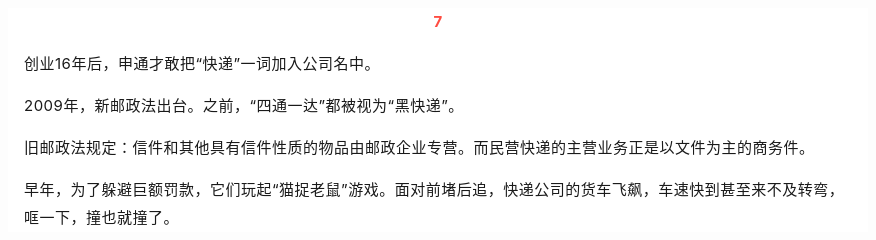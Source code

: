 </p>
<p style="margin-left: 16px;margin-right: 16px;line-height: 2em;">
<span style="font-size: 15px;letter-spacing: 0.5px;">
</span>
</p>
<p style="margin-left: 16px;margin-right: 16px;line-height: 2em;">
<span style="font-size: 15px;letter-spacing: 0.5px;">
</span>
</p>
<p style="margin-left: 16px;margin-right: 16px;line-height: 2em;text-align: center;">
<span style="color: rgb(255, 76, 65);">
<strong>
<span style="font-size: 15px;letter-spacing: 0.5px;">
            7
           </span>
</strong>
</span>
</p>
<p style="margin-left: 16px;margin-right: 16px;line-height: 2em;">
<span style="font-size: 15px;letter-spacing: 0.5px;">
</span>
</p>
<p style="margin-left: 16px;margin-right: 16px;line-height: 2em;">
<span style="font-size: 15px;letter-spacing: 0.5px;">
</span>
</p>
<p style="margin-left: 16px;margin-right: 16px;line-height: 2em;">
<span style="font-size: 15px;letter-spacing: 0.5px;">
          创业16年后，申通才敢把“快递”一词加入公司名中。
         </span>
</p>
<p style="margin-left: 16px;margin-right: 16px;line-height: 2em;">
<span style="font-size: 15px;letter-spacing: 0.5px;">
</span>
</p>
<p style="margin-left: 16px;margin-right: 16px;line-height: 2em;">
<span style="font-size: 15px;letter-spacing: 0.5px;">
          2009年，新邮政法出台。之前，“四通一达”都被视为“黑快递”。
         </span>
</p>
<p style="margin-left: 16px;margin-right: 16px;line-height: 2em;">
<span style="font-size: 15px;letter-spacing: 0.5px;">
</span>
</p>
<p style="margin-left: 16px;margin-right: 16px;line-height: 2em;">
<span style="font-size: 15px;letter-spacing: 0.5px;">
          旧邮政法规定：信件和其他具有信件性质的物品由邮政企业专营。而民营快递的主营业务正是以文件为主的商务件。
         </span>
</p>
<p style="margin-left: 16px;margin-right: 16px;line-height: 2em;">
<span style="font-size: 15px;letter-spacing: 0.5px;">
</span>
</p>
<p style="margin-left: 16px;margin-right: 16px;line-height: 2em;">
<span style="font-size: 15px;letter-spacing: 0.5px;">
          早年，为了躲避巨额罚款，它们玩起“猫捉老鼠”游戏。面对前堵后追，快递公司的货车飞飙，车速快到甚至来不及转弯，哐一下，撞也就撞了。
         </span>
</p>
<p style="margin-left: 16px;margin-right: 16px;line-height: 2em;">
<span style="font-size: 15px;letter-spacing: 0.5px;">
</span>
</p>
<p style="margin-left: 16px;margin-right: 16px;line-height: 2em;">
<span style="font-size: 15px;letter-spacing: 0.5px;">
